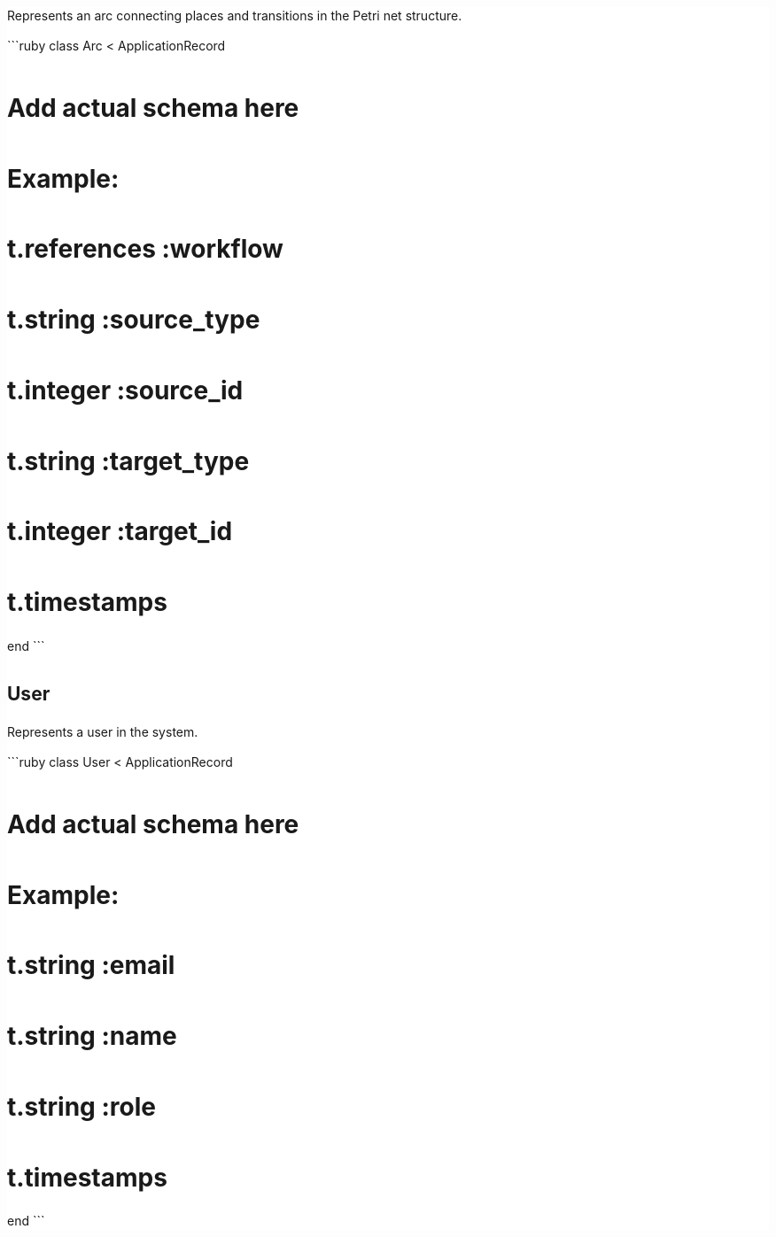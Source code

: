 Represents an arc connecting places and transitions in the Petri net structure.

\`\`\`ruby
class Arc < ApplicationRecord
  # Add actual schema here
  # Example:
  # t.references :workflow
  # t.string :source_type
  # t.integer :source_id
  # t.string :target_type
  # t.integer :target_id
  # t.timestamps
end
\`\`\`

## User

Represents a user in the system.

\`\`\`ruby
class User < ApplicationRecord
  # Add actual schema here
  # Example:
  # t.string :email
  # t.string :name
  # t.string :role
  # t.timestamps
end
\`\`\`
